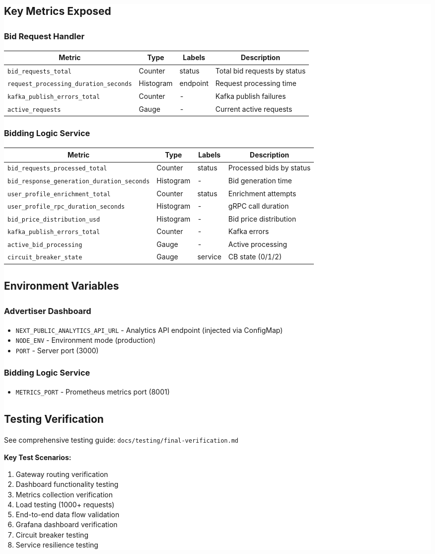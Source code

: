 ## Key Metrics Exposed

### Bid Request Handler

| Metric | Type | Labels | Description |
|--------|------|--------|-------------|
| `bid_requests_total` | Counter | status | Total bid requests by status |
| `request_processing_duration_seconds` | Histogram | endpoint | Request processing time |
| `kafka_publish_errors_total` | Counter | - | Kafka publish failures |
| `active_requests` | Gauge | - | Current active requests |

### Bidding Logic Service

| Metric | Type | Labels | Description |
|--------|------|--------|-------------|
| `bid_requests_processed_total` | Counter | status | Processed bids by status |
| `bid_response_generation_duration_seconds` | Histogram | - | Bid generation time |
| `user_profile_enrichment_total` | Counter | status | Enrichment attempts |
| `user_profile_rpc_duration_seconds` | Histogram | - | gRPC call duration |
| `bid_price_distribution_usd` | Histogram | - | Bid price distribution |
| `kafka_publish_errors_total` | Counter | - | Kafka errors |
| `active_bid_processing` | Gauge | - | Active processing |
| `circuit_breaker_state` | Gauge | service | CB state (0/1/2) |

## Environment Variables

### Advertiser Dashboard

- `NEXT_PUBLIC_ANALYTICS_API_URL` - Analytics API endpoint (injected via ConfigMap)
- `NODE_ENV` - Environment mode (production)
- `PORT` - Server port (3000)

### Bidding Logic Service

- `METRICS_PORT` - Prometheus metrics port (8001)

## Testing Verification

See comprehensive testing guide: `docs/testing/final-verification.md`

**Key Test Scenarios:**
1. Gateway routing verification
2. Dashboard functionality testing
3. Metrics collection verification
4. Load testing (1000+ requests)
5. End-to-end data flow validation
6. Grafana dashboard verification
7. Circuit breaker testing
8. Service resilience testing
